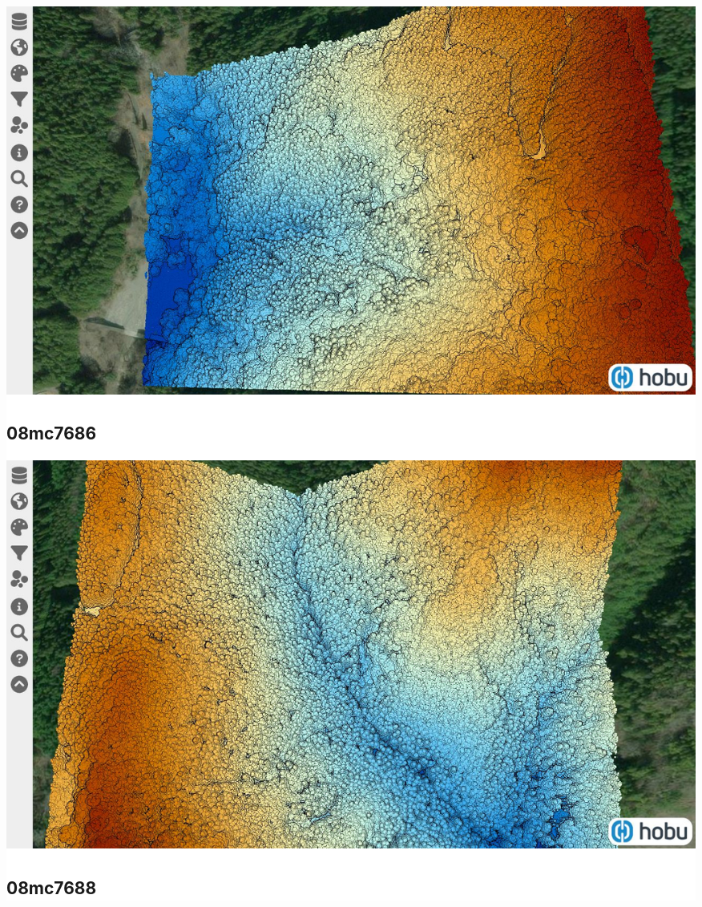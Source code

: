 [![08mc7685:QmTPs5WULtpyEsDn1R74VnY7gP2m8CjVFKkDgrVPRBdSQ5](img/08mc7685.jpg)](https://viewer.copc.io/?copc=https://x.optgeo.org/ipfs/QmTPs5WULtpyEsDn1R74VnY7gP2m8CjVFKkDgrVPRBdSQ5)
## 08mc7686
[![08mc7686:QmZrPRjMENjipMBNWNCmF6enH7wCTJgqabqDSb9kMhYwhC](img/08mc7686.jpg)](https://viewer.copc.io/?copc=https://x.optgeo.org/ipfs/QmZrPRjMENjipMBNWNCmF6enH7wCTJgqabqDSb9kMhYwhC)
## 08mc7688